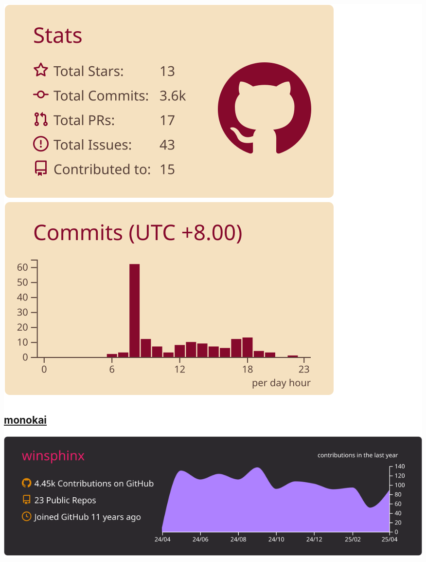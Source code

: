 [![](https://raw.githubusercontent.com/winsphinx/winsphinx/master/profile-summary-card-output/moltack/3-stats.svg)](https://github.com/vn7n24fzkq/github-profile-summary-cards) [![](https://raw.githubusercontent.com/winsphinx/winsphinx/master/profile-summary-card-output/moltack/4-productive-time.svg)](https://github.com/vn7n24fzkq/github-profile-summary-cards)
## [monokai](./monokai/README.md)
[![](https://raw.githubusercontent.com/winsphinx/winsphinx/master/profile-summary-card-output/monokai/0-profile-details.svg)](https://github.com/vn7n24fzkq/github-profile-summary-cards)